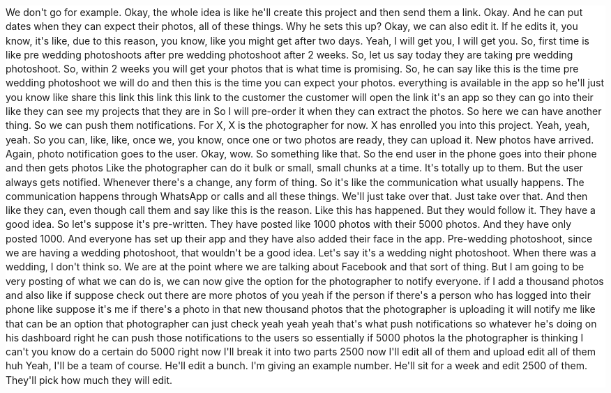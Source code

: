 We don't go for example.
Okay, the whole idea is like he'll create this project and then send them a link.
Okay.
And he can put dates when they can expect their photos, all of these things.
Why he sets this up?
Okay, we can also edit it.
If he edits it, you know, it's like, due to this reason, you know, like you might get after two days.
Yeah, I will get you, I will get you.
So, first time is like pre wedding photoshoots after pre wedding photoshoot after 2 weeks.
So, let us say today they are taking pre wedding photoshoot.
So, within 2 weeks you will get your photos that is what time is promising.
So, he can say like this is the time pre wedding photoshoot we will do and then this is the time you can expect your photos.
everything is available in the app so he'll just you know like share this link this link this link to the customer the customer will open the link it's an app so they can go into their like they can see my projects that they are in
So I will pre-order it when they can extract the photos.
So here we can have another thing.
So we can push them notifications.
For X, X is the photographer for now.
X has enrolled you into this project.
Yeah, yeah, yeah.
So you can, like, like, once we, you know, once one or two photos are ready, they can upload it.
New photos have arrived.
Again, photo notification goes to the user.
Okay, wow.
So something like that.
So the end user in the phone goes into their phone and then gets photos
Like the photographer can do it bulk or small, small chunks at a time.
It's totally up to them.
But the user always gets notified.
Whenever there's a change, any form of thing.
So it's like the communication what usually happens.
The communication happens through WhatsApp or calls and all these things.
We'll just take over that.
Just take over that.
And then like they can, even though call them and say like this is the reason.
Like this has happened.
But they would follow it.
They have a good idea.
So let's suppose it's pre-written.
They have posted like 1000 photos with their 5000 photos.
And they have only posted 1000.
And everyone has set up their app and they have also added their face in the app.
Pre-wedding photoshoot, since we are having a wedding photoshoot, that wouldn't be a good idea.
Let's say it's a wedding night photoshoot.
When there was a wedding, I don't think so.
We are at the point where we are talking about Facebook and that sort of thing.
But I am going to be very posting of what we can do is, we can now give the option for the photographer to notify everyone.
if I add a thousand photos and also like if suppose check out there are more photos of you yeah if the person if there's a person who has logged into their phone like suppose it's me if there's a photo in that new thousand photos that the photographer is uploading it will notify me like that can be an option
that photographer can just check yeah yeah yeah that's what push notifications so whatever he's doing on his dashboard right he can push those notifications to the users so essentially if 5000 photos la the photographer is thinking I can't you know do a certain do 5000 right now I'll break it into two parts 2500 now I'll edit all of them and upload edit all of them huh
Yeah, I'll be a team of course.
He'll edit a bunch.
I'm giving an example number.
He'll sit for a week and edit 2500 of them.
They'll pick how much they will edit.